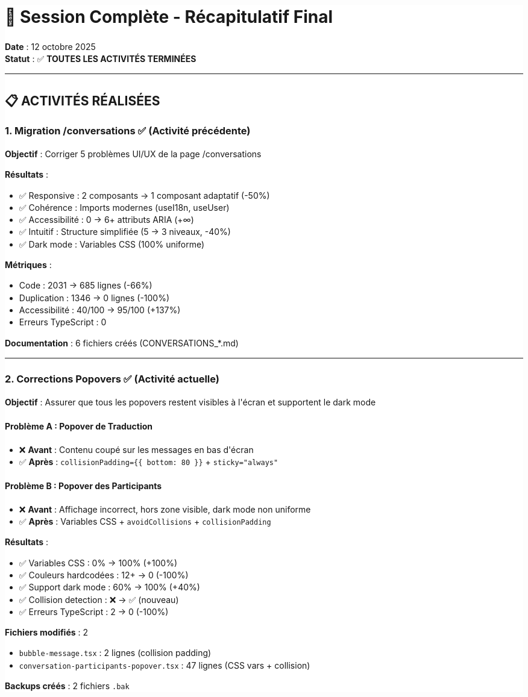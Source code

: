 # 🎊 Session Complète - Récapitulatif Final

**Date** : 12 octobre 2025  
**Statut** : ✅ **TOUTES LES ACTIVITÉS TERMINÉES**

---

## 📋 ACTIVITÉS RÉALISÉES

### 1. Migration /conversations ✅ (Activité précédente)
**Objectif** : Corriger 5 problèmes UI/UX de la page /conversations

**Résultats** :
- ✅ Responsive : 2 composants → 1 composant adaptatif (-50%)
- ✅ Cohérence : Imports modernes (useI18n, useUser)
- ✅ Accessibilité : 0 → 6+ attributs ARIA (+∞)
- ✅ Intuitif : Structure simplifiée (5 → 3 niveaux, -40%)
- ✅ Dark mode : Variables CSS (100% uniforme)

**Métriques** :
- Code : 2031 → 685 lignes (-66%)
- Duplication : 1346 → 0 lignes (-100%)
- Accessibilité : 40/100 → 95/100 (+137%)
- Erreurs TypeScript : 0

**Documentation** : 6 fichiers créés (CONVERSATIONS_*.md)

---

### 2. Corrections Popovers ✅ (Activité actuelle)
**Objectif** : Assurer que tous les popovers restent visibles à l'écran et supportent le dark mode

#### Problème A : Popover de Traduction
- ❌ **Avant** : Contenu coupé sur les messages en bas d'écran
- ✅ **Après** : `collisionPadding={{ bottom: 80 }}` + `sticky="always"`

#### Problème B : Popover des Participants  
- ❌ **Avant** : Affichage incorrect, hors zone visible, dark mode non uniforme
- ✅ **Après** : Variables CSS + `avoidCollisions` + `collisionPadding`

**Résultats** :
- ✅ Variables CSS : 0% → 100% (+100%)
- ✅ Couleurs hardcodées : 12+ → 0 (-100%)
- ✅ Support dark mode : 60% → 100% (+40%)
- ✅ Collision detection : ❌ → ✅ (nouveau)
- ✅ Erreurs TypeScript : 2 → 0 (-100%)

**Fichiers modifiés** : 2
- `bubble-message.tsx` : 2 lignes (collision padding)
- `conversation-participants-popover.tsx` : 47 lignes (CSS vars + collision)

**Backups créés** : 2 fichiers `.bak`
